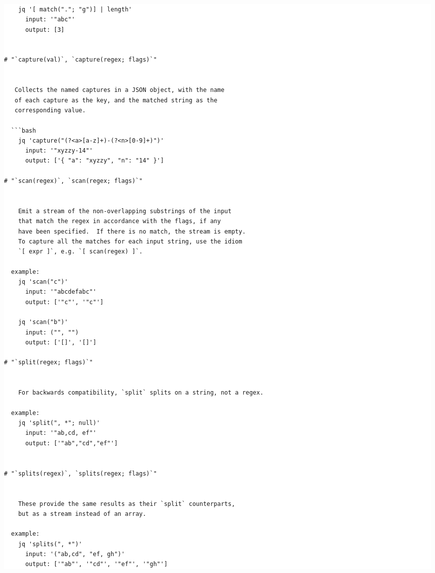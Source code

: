 
        jq '[ match("."; "g")] | length'
          input: '"abc"'
          output: [3]


    # "`capture(val)`, `capture(regex; flags)`"
      

       Collects the named captures in a JSON object, with the name
       of each capture as the key, and the matched string as the
       corresponding value.

      ```bash
        jq 'capture("(?<a>[a-z]+)-(?<n>[0-9]+)")'
          input: '"xyzzy-14"'
          output: ['{ "a": "xyzzy", "n": "14" }']

    # "`scan(regex)`, `scan(regex; flags)`"
      

        Emit a stream of the non-overlapping substrings of the input
        that match the regex in accordance with the flags, if any
        have been specified.  If there is no match, the stream is empty.
        To capture all the matches for each input string, use the idiom
        `[ expr ]`, e.g. `[ scan(regex) ]`.

      example:
        jq 'scan("c")'
          input: '"abcdefabc"'
          output: ['"c"', '"c"']

        jq 'scan("b")'
          input: ("", "")
          output: ['[]', '[]']

    # "`split(regex; flags)`"
      

        For backwards compatibility, `split` splits on a string, not a regex.

      example:
        jq 'split(", *"; null)'
          input: '"ab,cd, ef"'
          output: ['"ab","cd","ef"']


    # "`splits(regex)`, `splits(regex; flags)`"
      

        These provide the same results as their `split` counterparts,
        but as a stream instead of an array.

      example:
        jq 'splits(", *")'
          input: '("ab,cd", "ef, gh")'
          output: ['"ab"', '"cd"', '"ef"', '"gh"']
